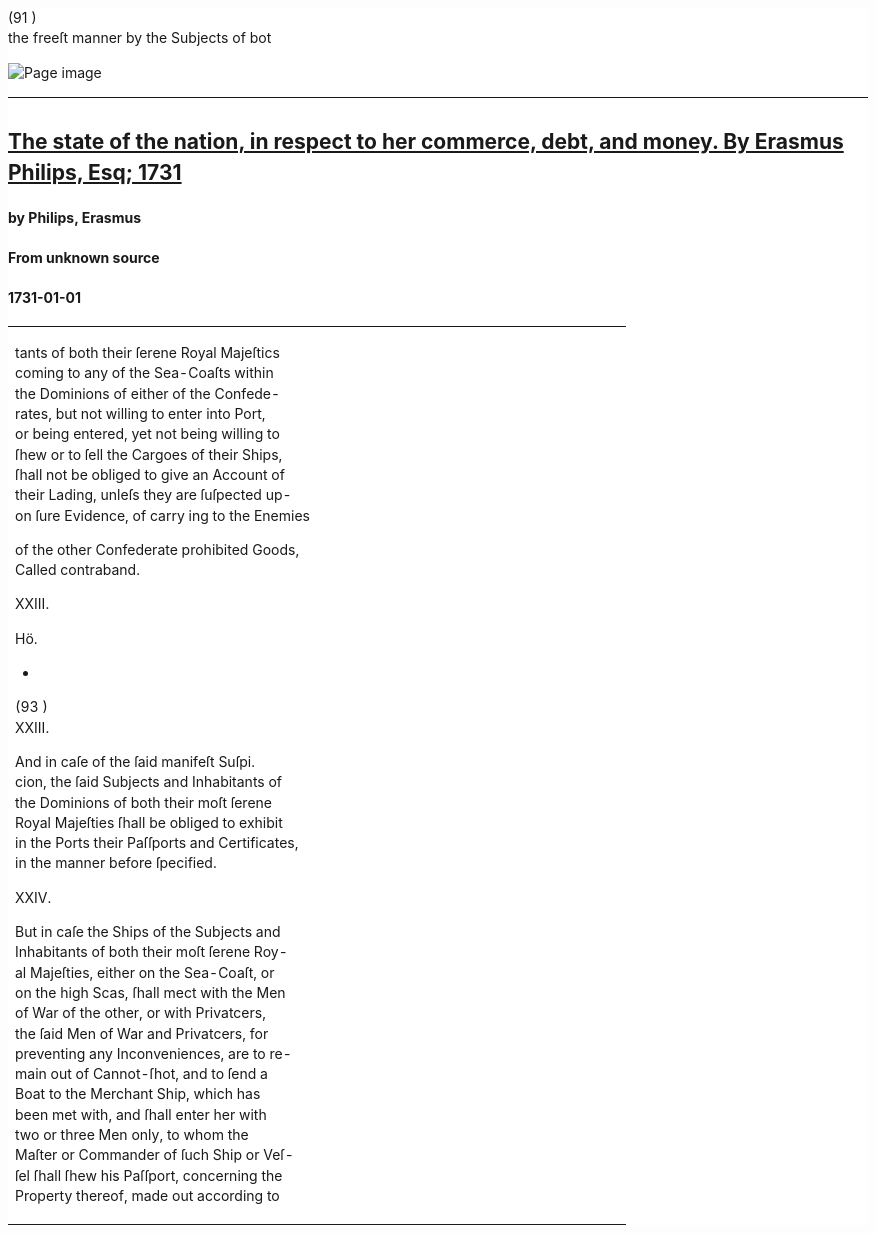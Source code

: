 (91 )  
the freeſt manner by the Subjects of bot
</td><td style="width: 50%; max-height: 75%; margin: auto; display: block;">
<img alt="Page image" src="https://iiif.archive.org/image/iiif/2/bim_eighteenth-century_the-state-of-the-nation-_philips-erasmus_1731%2Fbim_eighteenth-century_the-state-of-the-nation-_philips-erasmus_1731_jp2.zip%2Fbim_eighteenth-century_the-state-of-the-nation-_philips-erasmus_1731_jp2%2Fbim_eighteenth-century_the-state-of-the-nation-_philips-erasmus_1731_0108.jp2/pct:7.634257634257634,51.62764134780126,62.425412425412425,31.27355796687607/!600,600/0/default.jpg"/>
</td>
</tr></table>

---

## [The state of the nation, in respect to her commerce, debt, and money. By Erasmus Philips, Esq;  1731](https://archive.org/details/bim_eighteenth-century_the-state-of-the-nation-_philips-erasmus_1731/page/n113/mode/1up?view=theater)

#### by Philips, Erasmus

#### From unknown source

#### 1731-01-01

<table style="width: 100%;"><tr><td style="width: 50%">

  
tants of both their ſerene Royal Majeſtics  
coming to any of the Sea-Coaſts within  
the Dominions of either of the Confede-  
rates, but not willing to enter into Port,  
or being entered, yet not being willing to  
ſhew or to ſell the Cargoes of their Ships,  
ſhall not be obliged to give an Account of  
their Lading, unleſs they are ſuſpected up-  
on ſure Evidence, of carry ing to the Enemies  
  
of the other Confederate prohibited Goods,  
Called contraband.  
  
XXIII.  
  
Hö.  
  
+  
  
(93 )  
XXIII.  
  
And in caſe of the ſaid manifeſt Suſpi.  
cion, the ſaid Subjects and Inhabitants of  
the Dominions of both their moſt ſerene  
Royal Majeſties ſhall be obliged to exhibit  
in the Ports their Paſſports and Certificates,  
in the manner before ſpecified.  
  
XXIV.  
  
But in caſe the Ships of the Subjects and  
Inhabitants of both their moſt ſerene Roy-  
al Majeſties, either on the Sea-Coaſt, or  
on the high Scas, ſhall mect with the Men  
of War of the other, or with Privatcers,  
the ſaid Men of War and Privatcers, for  
preventing any Inconveniences, are to re-  
main out of Cannot-ſhot, and to ſend a  
Boat to the Merchant Ship, which has  
been met with, and ſhall enter her with  
two or three Men only, to whom the  
Maſter or Commander of ſuch Ship or Veſ-  
ſel ſhall ſhew his Paſſport, concerning the  
Property thereof, made out according to  